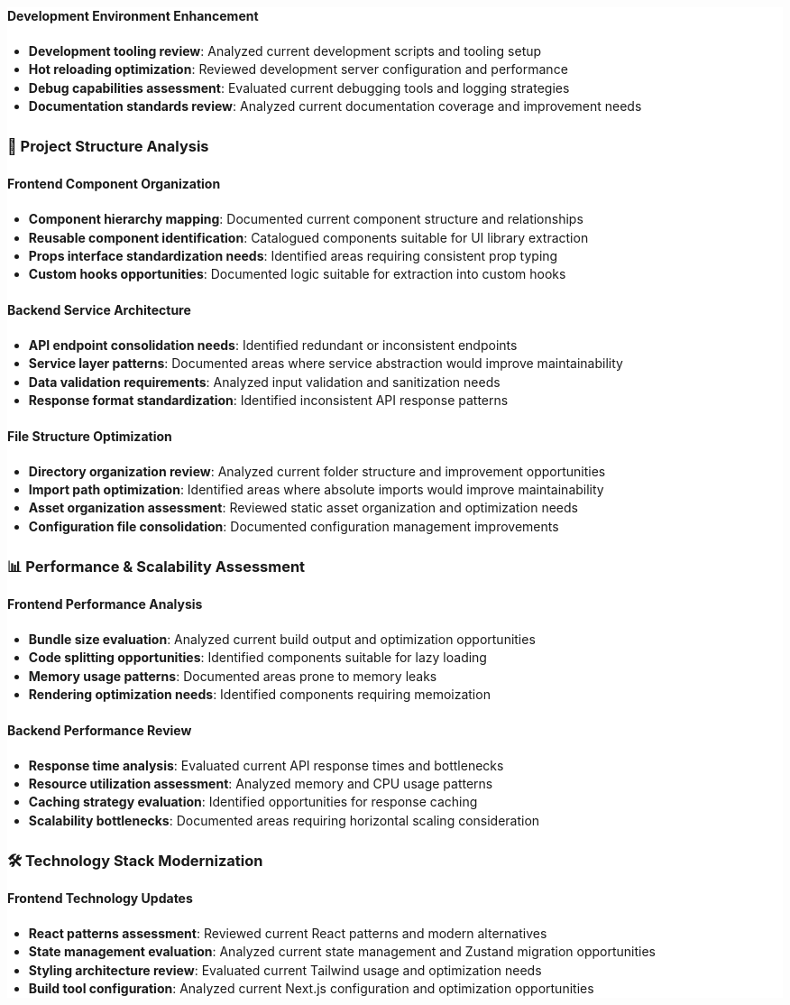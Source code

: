 #### Development Environment Enhancement
- **Development tooling review**: Analyzed current development scripts and tooling setup
- **Hot reloading optimization**: Reviewed development server configuration and performance
- **Debug capabilities assessment**: Evaluated current debugging tools and logging strategies
- **Documentation standards review**: Analyzed current documentation coverage and improvement needs

### 🔧 Project Structure Analysis

#### Frontend Component Organization
- **Component hierarchy mapping**: Documented current component structure and relationships
- **Reusable component identification**: Catalogued components suitable for UI library extraction
- **Props interface standardization needs**: Identified areas requiring consistent prop typing
- **Custom hooks opportunities**: Documented logic suitable for extraction into custom hooks

#### Backend Service Architecture
- **API endpoint consolidation needs**: Identified redundant or inconsistent endpoints
- **Service layer patterns**: Documented areas where service abstraction would improve maintainability
- **Data validation requirements**: Analyzed input validation and sanitization needs
- **Response format standardization**: Identified inconsistent API response patterns

#### File Structure Optimization
- **Directory organization review**: Analyzed current folder structure and improvement opportunities
- **Import path optimization**: Identified areas where absolute imports would improve maintainability
- **Asset organization assessment**: Reviewed static asset organization and optimization needs
- **Configuration file consolidation**: Documented configuration management improvements

### 📊 Performance & Scalability Assessment

#### Frontend Performance Analysis
- **Bundle size evaluation**: Analyzed current build output and optimization opportunities
- **Code splitting opportunities**: Identified components suitable for lazy loading
- **Memory usage patterns**: Documented areas prone to memory leaks
- **Rendering optimization needs**: Identified components requiring memoization

#### Backend Performance Review
- **Response time analysis**: Evaluated current API response times and bottlenecks
- **Resource utilization assessment**: Analyzed memory and CPU usage patterns
- **Caching strategy evaluation**: Identified opportunities for response caching
- **Scalability bottlenecks**: Documented areas requiring horizontal scaling consideration

### 🛠️ Technology Stack Modernization

#### Frontend Technology Updates
- **React patterns assessment**: Reviewed current React patterns and modern alternatives
- **State management evaluation**: Analyzed current state management and Zustand migration opportunities
- **Styling architecture review**: Evaluated current Tailwind usage and optimization needs
- **Build tool configuration**: Analyzed current Next.js configuration and optimization opportunities
